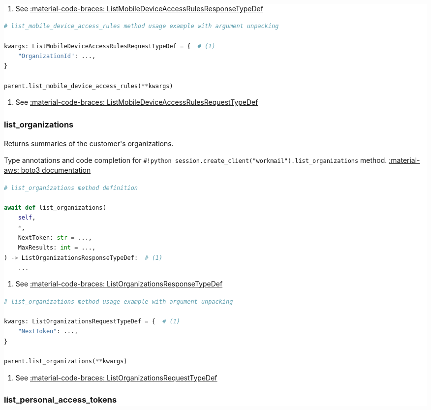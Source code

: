 1. See [:material-code-braces: ListMobileDeviceAccessRulesResponseTypeDef](./type_defs.md#listmobiledeviceaccessrulesresponsetypedef) 


```python
# list_mobile_device_access_rules method usage example with argument unpacking

kwargs: ListMobileDeviceAccessRulesRequestTypeDef = {  # (1)
    "OrganizationId": ...,
}

parent.list_mobile_device_access_rules(**kwargs)
```

1. See [:material-code-braces: ListMobileDeviceAccessRulesRequestTypeDef](./type_defs.md#listmobiledeviceaccessrulesrequesttypedef) 

### list\_organizations

Returns summaries of the customer's organizations.

Type annotations and code completion for `#!python session.create_client("workmail").list_organizations` method.
[:material-aws: boto3 documentation](https://boto3.amazonaws.com/v1/documentation/api/latest/reference/services/workmail/client/list_organizations.html)

```python
# list_organizations method definition

await def list_organizations(
    self,
    *,
    NextToken: str = ...,
    MaxResults: int = ...,
) -> ListOrganizationsResponseTypeDef:  # (1)
    ...
```

1. See [:material-code-braces: ListOrganizationsResponseTypeDef](./type_defs.md#listorganizationsresponsetypedef) 


```python
# list_organizations method usage example with argument unpacking

kwargs: ListOrganizationsRequestTypeDef = {  # (1)
    "NextToken": ...,
}

parent.list_organizations(**kwargs)
```

1. See [:material-code-braces: ListOrganizationsRequestTypeDef](./type_defs.md#listorganizationsrequesttypedef) 

### list\_personal\_access\_tokens
